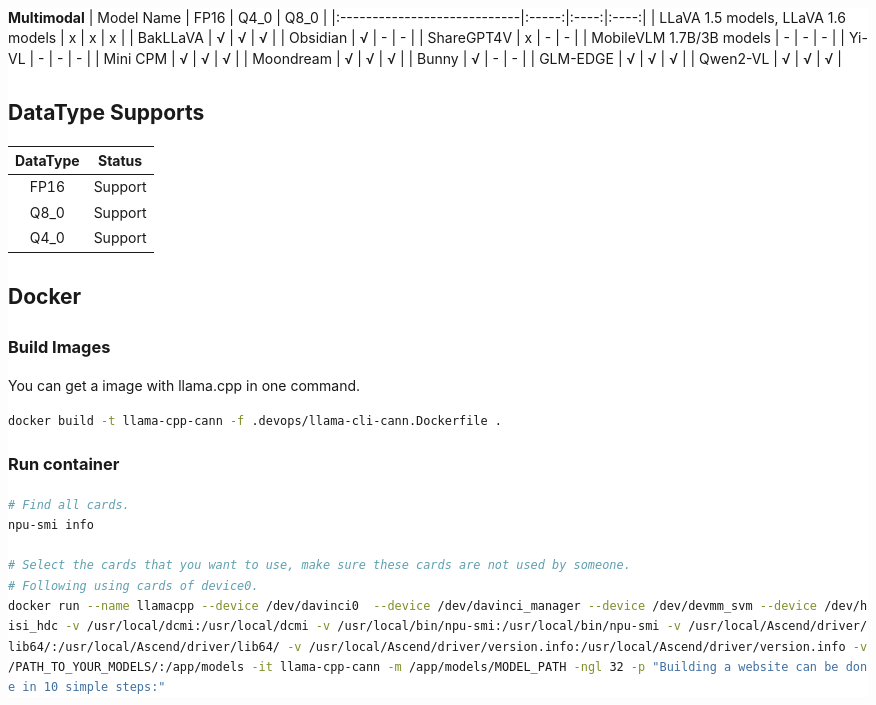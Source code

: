 
**Multimodal**
| Model Name                  | FP16  | Q4_0 | Q8_0 |
|:----------------------------|:-----:|:----:|:----:|
| LLaVA 1.5 models, LLaVA 1.6 models      |   x   |   x  |   x  |
|  BakLLaVA                   |   √   |   √  |   √  |
|  Obsidian                   |   √   |   -  |   -  |
|  ShareGPT4V                 |   x   |   -  |   -  |
|  MobileVLM 1.7B/3B models   |   -   |   -  |   -  |
|  Yi-VL                      |   -   |   -  |   -  |
|  Mini CPM                   |   √   |   √  |   √  |
|  Moondream                  |   √   |   √  |   √  |
|  Bunny                      |   √   |   -  |   -  |
|  GLM-EDGE                   |   √   |   √  |   √  |
|  Qwen2-VL                   |   √   |   √  |   √  |



## DataType Supports

| DataType               | Status  |
|:----------------------:|:-------:|
| FP16                   | Support |
| Q8_0                   | Support |
| Q4_0                   | Support |

## Docker

### Build Images
You can get a image with llama.cpp in one command.
```sh
docker build -t llama-cpp-cann -f .devops/llama-cli-cann.Dockerfile .
```

### Run container

```sh
# Find all cards.
npu-smi info

# Select the cards that you want to use, make sure these cards are not used by someone.
# Following using cards of device0.
docker run --name llamacpp --device /dev/davinci0  --device /dev/davinci_manager --device /dev/devmm_svm --device /dev/hisi_hdc -v /usr/local/dcmi:/usr/local/dcmi -v /usr/local/bin/npu-smi:/usr/local/bin/npu-smi -v /usr/local/Ascend/driver/lib64/:/usr/local/Ascend/driver/lib64/ -v /usr/local/Ascend/driver/version.info:/usr/local/Ascend/driver/version.info -v /PATH_TO_YOUR_MODELS/:/app/models -it llama-cpp-cann -m /app/models/MODEL_PATH -ngl 32 -p "Building a website can be done in 10 simple steps:"
```
